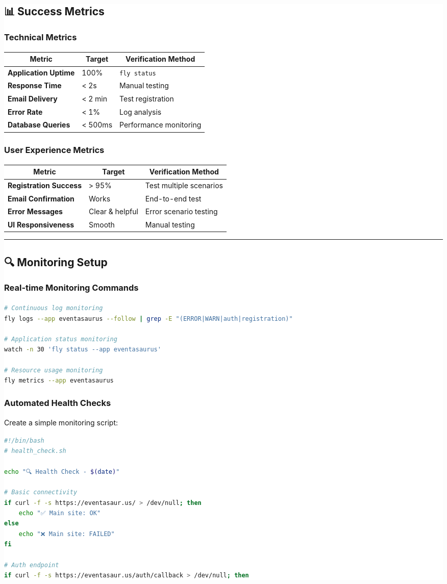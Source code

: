 
## 📊 Success Metrics

### Technical Metrics

| Metric | Target | Verification Method |
|--------|--------|-------------------|
| **Application Uptime** | 100% | `fly status` |
| **Response Time** | < 2s | Manual testing |
| **Email Delivery** | < 2 min | Test registration |
| **Error Rate** | < 1% | Log analysis |
| **Database Queries** | < 500ms | Performance monitoring |

### User Experience Metrics

| Metric | Target | Verification Method |
|--------|--------|-------------------|
| **Registration Success** | > 95% | Test multiple scenarios |
| **Email Confirmation** | Works | End-to-end test |
| **Error Messages** | Clear & helpful | Error scenario testing |
| **UI Responsiveness** | Smooth | Manual testing |

---

## 🔍 Monitoring Setup

### Real-time Monitoring Commands

```bash
# Continuous log monitoring
fly logs --app eventasaurus --follow | grep -E "(ERROR|WARN|auth|registration)"

# Application status monitoring
watch -n 30 'fly status --app eventasaurus'

# Resource usage monitoring
fly metrics --app eventasaurus
```

### Automated Health Checks

Create a simple monitoring script:

```bash
#!/bin/bash
# health_check.sh

echo "🔍 Health Check - $(date)"

# Basic connectivity
if curl -f -s https://eventasaur.us/ > /dev/null; then
    echo "✅ Main site: OK"
else
    echo "❌ Main site: FAILED"
fi

# Auth endpoint
if curl -f -s https://eventasaur.us/auth/callback > /dev/null; then
```